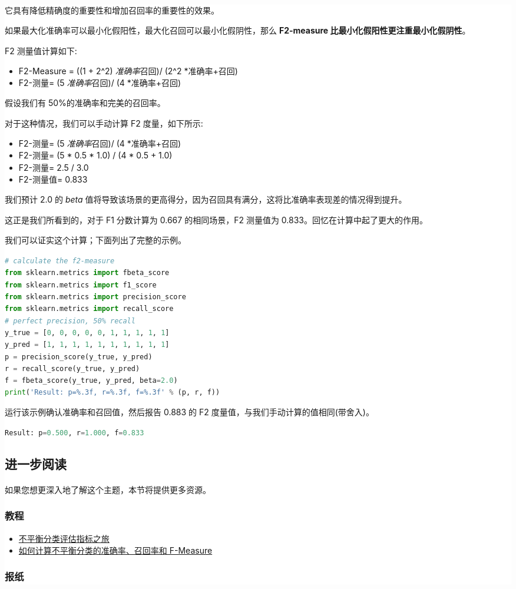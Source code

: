 它具有降低精确度的重要性和增加召回率的重要性的效果。

如果最大化准确率可以最小化假阳性，最大化召回可以最小化假阴性，那么 **F2-measure 比最小化假阳性更注重最小化假阴性**。

F2 测量值计算如下:

*   F2-Measure = ((1 + 2^2) *准确率*召回)/ (2^2 *准确率+召回)
*   F2-测量= (5 *准确率*召回)/ (4 *准确率+召回)

假设我们有 50%的准确率和完美的召回率。

对于这种情况，我们可以手动计算 F2 度量，如下所示:

*   F2-测量= (5 *准确率*召回)/ (4 *准确率+召回)
*   F2-测量= (5 * 0.5 * 1.0) / (4 * 0.5 + 1.0)
*   F2-测量= 2.5 / 3.0
*   F2-测量值= 0.833

我们预计 2.0 的 *beta* 值将导致该场景的更高得分，因为召回具有满分，这将比准确率表现差的情况得到提升。

这正是我们所看到的，对于 F1 分数计算为 0.667 的相同场景，F2 测量值为 0.833。回忆在计算中起了更大的作用。

我们可以证实这个计算；下面列出了完整的示例。

```py
# calculate the f2-measure
from sklearn.metrics import fbeta_score
from sklearn.metrics import f1_score
from sklearn.metrics import precision_score
from sklearn.metrics import recall_score
# perfect precision, 50% recall
y_true = [0, 0, 0, 0, 0, 1, 1, 1, 1, 1]
y_pred = [1, 1, 1, 1, 1, 1, 1, 1, 1, 1]
p = precision_score(y_true, y_pred)
r = recall_score(y_true, y_pred)
f = fbeta_score(y_true, y_pred, beta=2.0)
print('Result: p=%.3f, r=%.3f, f=%.3f' % (p, r, f))
```

运行该示例确认准确率和召回值，然后报告 0.883 的 F2 度量值，与我们手动计算的值相同(带舍入)。

```py
Result: p=0.500, r=1.000, f=0.833
```

## 进一步阅读

如果您想更深入地了解这个主题，本节将提供更多资源。

### 教程

*   [不平衡分类评估指标之旅](https://machinelearningmastery.com/tour-of-evaluation-metrics-for-imbalanced-classification/)
*   [如何计算不平衡分类的准确率、召回率和 F-Measure](https://machinelearningmastery.com/precision-recall-and-f-measure-for-imbalanced-classification/)

### 报纸
